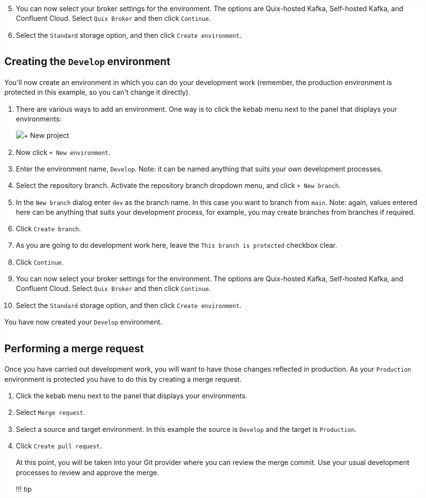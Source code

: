 5. You can now select your broker settings for the environment. The options are Quix-hosted Kafka, Self-hosted Kafka, and Confluent Cloud. Select `Quix Broker` and then click `Continue`.

6. Select the `Standard` storage option, and then click `Create environment`.

## Creating the `Develop` environment

You'll now create an environment in which you can do your development work (remember, the production environment is protected in this example, so you can't change it directly).

1. There are various ways to add an environment. One way is to click the kebab menu next to the panel that displays your environments:

    ![+ New project](../images/create-project/add-environment.png)

2. Now click `+ New environment`.

3. Enter the environment name, `Develop`. Note: it can be named anything that suits your own development processes.

4. Select the repository branch. Activate the repository branch dropdown menu, and click `+ New branch`. 

5. In the `New branch` dialog enter `dev` as the branch name. In this case you want to branch from `main`. Note: again, values entered here can be anything that suits your development process, for example, you may create branches from branches if required.

6. Click `Create branch`.

7. As you are going to do development work here, leave the `This branch is protected` checkbox clear.

8. Click `Continue`.

9. You can now select your broker settings for the environment. The options are Quix-hosted Kafka, Self-hosted Kafka, and Confluent Cloud. Select `Quix Broker` and then click `Continue`.

10. Select the `Standard` storage option, and then click `Create environment`.

You have now created your `Develop` environment.

## Performing a merge request

Once you have carried out development work, you will want to have those changes reflected in production. As your `Production` environment is protected you have to do this by creating a merge request.

1. Click the kebab menu next to the panel that displays your environments.

2. Select `Merge request`.

3. Select a source and target environment. In this example the source is `Develop` and the target is `Production`.

4. Click `Create pull request`.

    At this point, you will be taken into your Git provider where you can review the merge commit. Use your usual development processes to review and approve the merge.

    !!! tip
